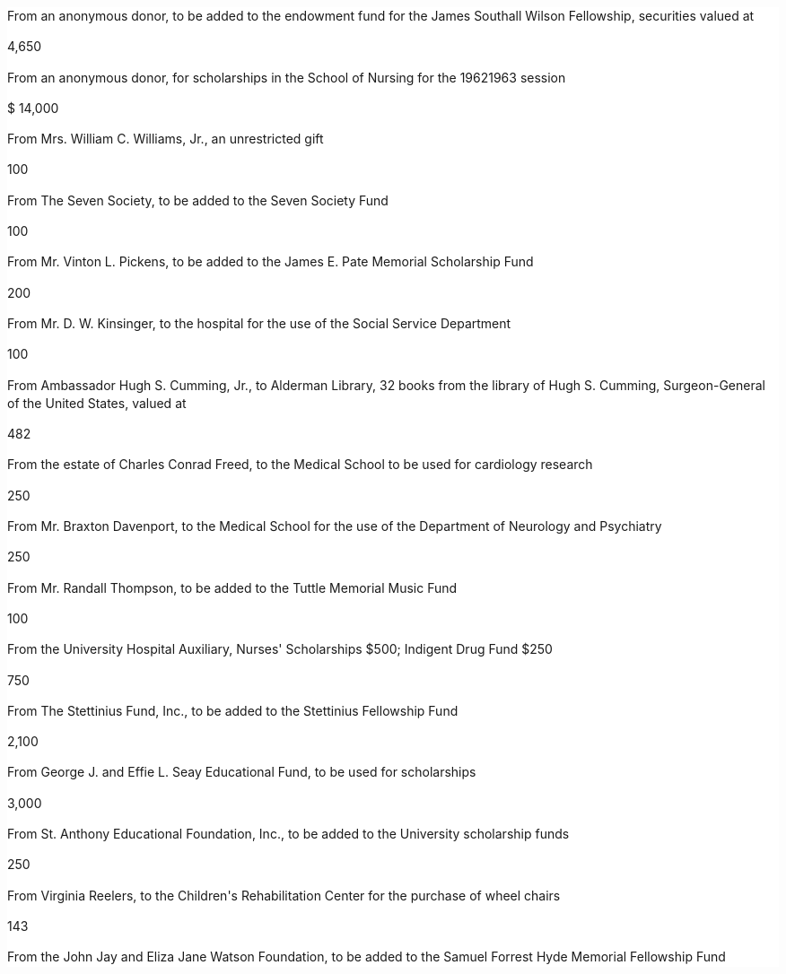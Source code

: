 From an anonymous donor, to be added to the endowment fund for the James Southall Wilson Fellowship, securities valued at

4,650

From an anonymous donor, for scholarships in the School of Nursing for the 19621963 session

$ 14,000

From Mrs. William C. Williams, Jr., an unrestricted gift

100

From The Seven Society, to be added to the Seven Society Fund

100

From Mr. Vinton L. Pickens, to be added to the James E. Pate Memorial Scholarship Fund

200

From Mr. D. W. Kinsinger, to the hospital for the use of the Social Service Department

100

From Ambassador Hugh S. Cumming, Jr., to Alderman Library, 32 books from the library of Hugh S. Cumming, Surgeon-General of the United States, valued at

482

From the estate of Charles Conrad Freed, to the Medical School to be used for cardiology research

250

From Mr. Braxton Davenport, to the Medical School for the use of the Department of Neurology and Psychiatry

250

From Mr. Randall Thompson, to be added to the Tuttle Memorial Music Fund

100

From the University Hospital Auxiliary, Nurses' Scholarships $500; Indigent Drug Fund $250

750

From The Stettinius Fund, Inc., to be added to the Stettinius Fellowship Fund

2,100

From George J. and Effie L. Seay Educational Fund, to be used for scholarships

3,000

From St. Anthony Educational Foundation, Inc., to be added to the University scholarship funds

250

From Virginia Reelers, to the Children's Rehabilitation Center for the purchase of wheel chairs

143

From the John Jay and Eliza Jane Watson Foundation, to be added to the Samuel Forrest Hyde Memorial Fellowship Fund
